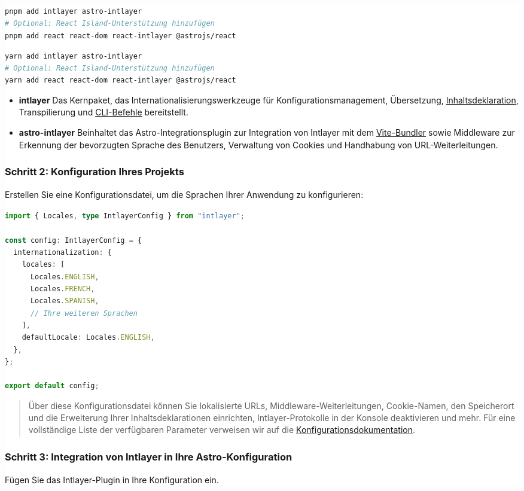 ```bash packageManager="pnpm"
pnpm add intlayer astro-intlayer
# Optional: React Island-Unterstützung hinzufügen
pnpm add react react-dom react-intlayer @astrojs/react
```

```bash packageManager="yarn"
yarn add intlayer astro-intlayer
# Optional: React Island-Unterstützung hinzufügen
yarn add react react-dom react-intlayer @astrojs/react
```

- **intlayer**
  Das Kernpaket, das Internationalisierungswerkzeuge für Konfigurationsmanagement, Übersetzung, [Inhaltsdeklaration](https://github.com/aymericzip/intlayer/blob/main/docs/docs/de/dictionary/get_started.md), Transpilierung und [CLI-Befehle](https://github.com/aymericzip/intlayer/blob/main/docs/docs/de/intlayer_cli.md) bereitstellt.

- **astro-intlayer**
  Beinhaltet das Astro-Integrationsplugin zur Integration von Intlayer mit dem [Vite-Bundler](https://vite.dev/guide/why.html#why-bundle-for-production) sowie Middleware zur Erkennung der bevorzugten Sprache des Benutzers, Verwaltung von Cookies und Handhabung von URL-Weiterleitungen.

### Schritt 2: Konfiguration Ihres Projekts

Erstellen Sie eine Konfigurationsdatei, um die Sprachen Ihrer Anwendung zu konfigurieren:

```typescript fileName="intlayer.config.ts"
import { Locales, type IntlayerConfig } from "intlayer";

const config: IntlayerConfig = {
  internationalization: {
    locales: [
      Locales.ENGLISH,
      Locales.FRENCH,
      Locales.SPANISH,
      // Ihre weiteren Sprachen
    ],
    defaultLocale: Locales.ENGLISH,
  },
};

export default config;
```

> Über diese Konfigurationsdatei können Sie lokalisierte URLs, Middleware-Weiterleitungen, Cookie-Namen, den Speicherort und die Erweiterung Ihrer Inhaltsdeklarationen einrichten, Intlayer-Protokolle in der Konsole deaktivieren und mehr. Für eine vollständige Liste der verfügbaren Parameter verweisen wir auf die [Konfigurationsdokumentation](https://github.com/aymericzip/intlayer/blob/main/docs/docs/de/configuration.md).

### Schritt 3: Integration von Intlayer in Ihre Astro-Konfiguration

Fügen Sie das Intlayer-Plugin in Ihre Konfiguration ein.
